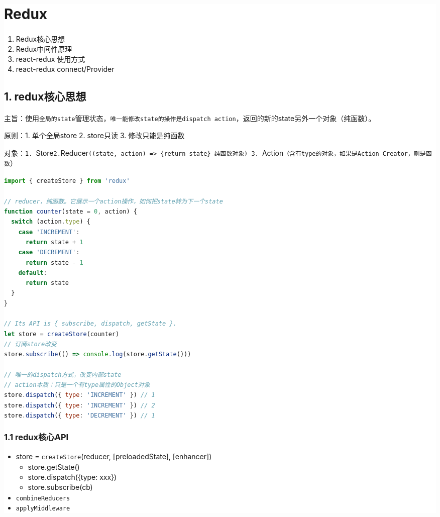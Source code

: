 # Redux

1. Redux核心思想
1. Redux中间件原理
1. react-redux 使用方式
1. react-redux connect/Provider

## 1. redux核心思想

主旨：使用`全局的state`管理状态，`唯一能修改state的操作是dispatch action`，返回的新的state另外一个对象（纯函数）。

原则：1. 单个全局store 2. store只读 3. 修改只能是纯函数

对象：`1. `Store` 2. `Reducer`((state, action) => {return state} 纯函数对象) 3. `Action`（含有type的对象，如果是Action Creator，则是函数`）

``` js
import { createStore } from 'redux'

// reducer，纯函数。它展示一个action操作，如何把state转为下一个state
function counter(state = 0, action) {
  switch (action.type) {
    case 'INCREMENT':
      return state + 1
    case 'DECREMENT':
      return state - 1
    default:
      return state
  }
}

// Its API is { subscribe, dispatch, getState }.
let store = createStore(counter)
// 订阅store改变
store.subscribe(() => console.log(store.getState()))

// 唯一的dispatch方式，改变内部state
// action本质：只是一个有type属性的Object对象
store.dispatch({ type: 'INCREMENT' }) // 1
store.dispatch({ type: 'INCREMENT' }) // 2
store.dispatch({ type: 'DECREMENT' }) // 1
```

### 1.1 redux核心API

* store = `createStore`(reducer, [preloadedState], [enhancer])
  * store.getState()
  * store.dispatch({type: xxx})
  * store.subscribe(cb)
* `combineReducers`
* `applyMiddleware`
